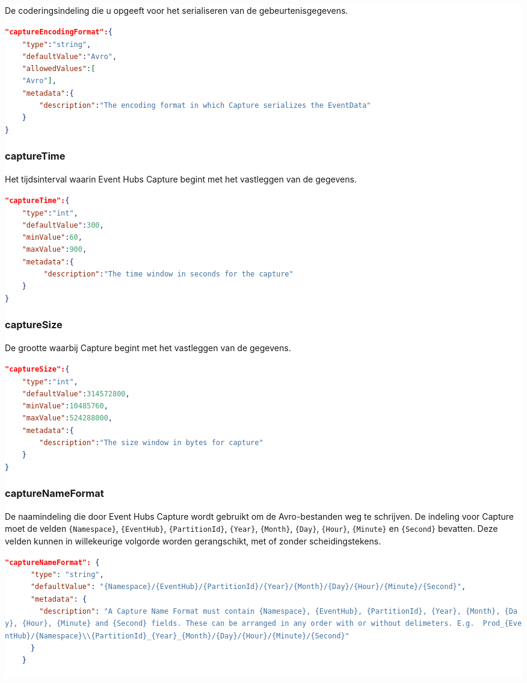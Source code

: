 De coderingsindeling die u opgeeft voor het serialiseren van de gebeurtenisgegevens.

```json
"captureEncodingFormat":{
    "type":"string",
    "defaultValue":"Avro",
    "allowedValues":[
    "Avro"],
    "metadata":{
        "description":"The encoding format in which Capture serializes the EventData"
    }
}
```

### <a name="capturetime"></a>captureTime

Het tijdsinterval waarin Event Hubs Capture begint met het vastleggen van de gegevens.

```json
"captureTime":{
    "type":"int",
    "defaultValue":300,
    "minValue":60,
    "maxValue":900,
    "metadata":{
         "description":"The time window in seconds for the capture"
    }
}
```

### <a name="capturesize"></a>captureSize
De grootte waarbij Capture begint met het vastleggen van de gegevens.

```json
"captureSize":{
    "type":"int",
    "defaultValue":314572800,
    "minValue":10485760,
    "maxValue":524288000,
    "metadata":{
        "description":"The size window in bytes for capture"
    }
}
```

### <a name="capturenameformat"></a>captureNameFormat

De naamindeling die door Event Hubs Capture wordt gebruikt om de Avro-bestanden weg te schrijven. De indeling voor Capture moet de velden `{Namespace}`, `{EventHub}`, `{PartitionId}`, `{Year}`, `{Month}`, `{Day}`, `{Hour}`, `{Minute}` en `{Second}` bevatten. Deze velden kunnen in willekeurige volgorde worden gerangschikt, met of zonder scheidingstekens.
 
```json
"captureNameFormat": {
      "type": "string",
      "defaultValue": "{Namespace}/{EventHub}/{PartitionId}/{Year}/{Month}/{Day}/{Hour}/{Minute}/{Second}",
      "metadata": {
        "description": "A Capture Name Format must contain {Namespace}, {EventHub}, {PartitionId}, {Year}, {Month}, {Day}, {Hour}, {Minute} and {Second} fields. These can be arranged in any order with or without delimeters. E.g.  Prod_{EventHub}/{Namespace}\\{PartitionId}_{Year}_{Month}/{Day}/{Hour}/{Minute}/{Second}"
      }
    }
  
```
